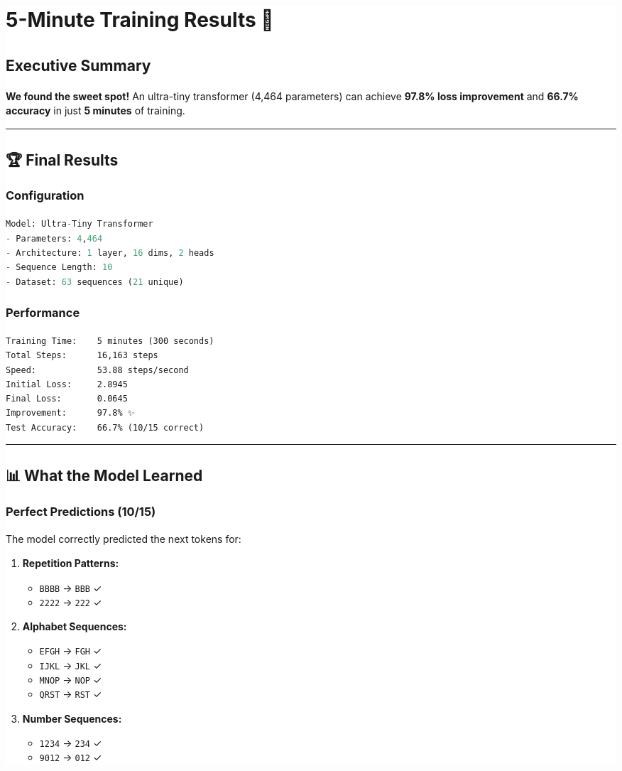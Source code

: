 # 5-Minute Training Results 🎉

## Executive Summary

**We found the sweet spot!** An ultra-tiny transformer (4,464 parameters) can achieve **97.8% loss improvement** and **66.7% accuracy** in just **5 minutes** of training.

---

## 🏆 Final Results

### Configuration
```python
Model: Ultra-Tiny Transformer
- Parameters: 4,464
- Architecture: 1 layer, 16 dims, 2 heads
- Sequence Length: 10
- Dataset: 63 sequences (21 unique)
```

### Performance
```
Training Time:    5 minutes (300 seconds)
Total Steps:      16,163 steps
Speed:            53.88 steps/second
Initial Loss:     2.8945
Final Loss:       0.0645
Improvement:      97.8% ✨
Test Accuracy:    66.7% (10/15 correct)
```

---

## 📊 What the Model Learned

### Perfect Predictions (10/15)

The model correctly predicted the next tokens for:

1. **Repetition Patterns:**
   - `BBBB` → `BBB` ✓
   - `2222` → `222` ✓

2. **Alphabet Sequences:**
   - `EFGH` → `FGH` ✓
   - `IJKL` → `JKL` ✓
   - `MNOP` → `NOP` ✓
   - `QRST` → `RST` ✓

3. **Number Sequences:**
   - `1234` → `234` ✓
   - `9012` → `012` ✓
